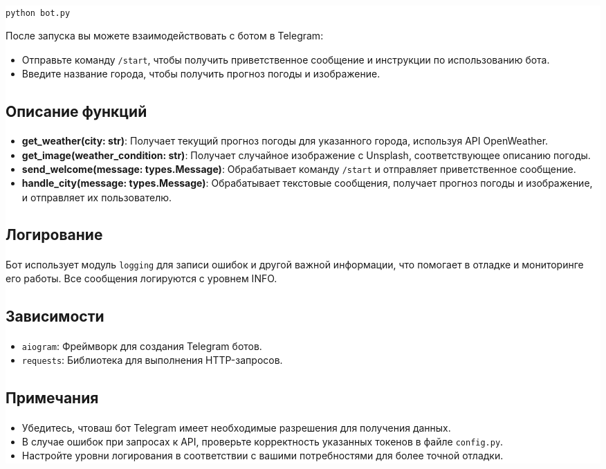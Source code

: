 ```bash
python bot.py
```

После запуска вы можете взаимодействовать с ботом в Telegram:

- Отправьте команду `/start`, чтобы получить приветственное сообщение и инструкции по использованию бота.
- Введите название города, чтобы получить прогноз погоды и изображение.

## Описание функций

- **get_weather(city: str)**: Получает текущий прогноз погоды для указанного города, используя API OpenWeather.
- **get_image(weather_condition: str)**: Получает случайное изображение с Unsplash, соответствующее описанию погоды.
- **send_welcome(message: types.Message)**: Обрабатывает команду `/start` и отправляет приветственное сообщение.
- **handle_city(message: types.Message)**: Обрабатывает текстовые сообщения, получает прогноз погоды и изображение, и отправляет их пользователю.

## Логирование

Бот использует модуль `logging` для записи ошибок и другой важной информации, что помогает в отладке и мониторинге его работы. Все сообщения логируются с уровнем INFO.

## Зависимости

- `aiogram`: Фреймворк для создания Telegram ботов.
- `requests`: Библиотека для выполнения HTTP-запросов.

## Примечания

- Убедитесь, чтоваш бот Telegram имеет необходимые разрешения для получения данных.
- В случае ошибок при запросах к API, проверьте корректность указанных токенов в файле `config.py`.
- Настройте уровни логирования в соответствии с вашими потребностями для более точной отладки.